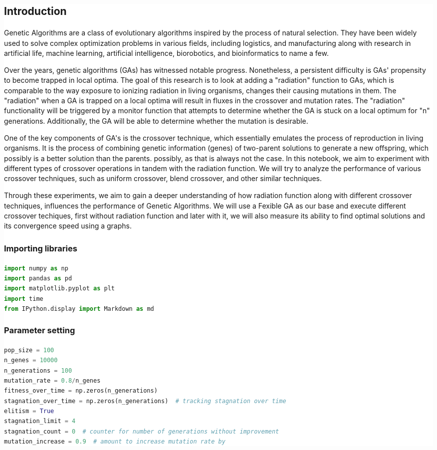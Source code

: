 ## Introduction

Genetic Algorithms are a class of evolutionary algorithms inspired by the process of natural selection. They have been widely used to solve complex optimization problems in various fields, including logistics, and manufacturing along with research in artificial life, machine learning, artificial intelligence, biorobotics, and bioinformatics to name a few.

Over the years, genetic algorithms (GAs) has witnessed notable progress. Nonetheless, a persistent difficulty is GAs' propensity to become trapped in local optima. The goal of this research is to look at adding a "radiation" function to GAs, which is comparable to the way exposure to ionizing radiation in living organisms, changes their causing mutations in them. The "radiation" when a GA is trapped on a local optima will result in fluxes in the crossover and mutation rates. The "radiation" functionality will be triggered by a monitor function that attempts to determine whether the GA is stuck on a local optimum for "n" generations. Additionally, the GA will be able to determine whether the mutation is desirable.

One of the key components of GA's is the crossover technique, which essentially emulates the process of reproduction in living organisms. It is the process of combining genetic information (genes) of two-parent solutions to generate a new offspring, which possibly is a better solution than the parents. possibly, as that is always not the case. In this notebook, we aim to experiment with different types of crossover operations in tandem with the radiation function. We will try to analyze the performance of various crossover techniques, such as uniform crossover, blend crossover, and other similar techniques.

Through these experiments, we aim to gain a deeper understanding of how radiation function along with different crossover techniques, influences the performance of Genetic Algorithms. We will use a Fexible GA as our base and execute different crossover techiques, first without radiation function and later with it, we will also measure its ability to find optimal solutions and its convergence speed using a graphs.

### Importing libraries


```python
import numpy as np
import pandas as pd
import matplotlib.pyplot as plt
import time
from IPython.display import Markdown as md
```

### Parameter setting


```python
pop_size = 100
n_genes = 10000
n_generations = 100
mutation_rate = 0.8/n_genes
fitness_over_time = np.zeros(n_generations)
stagnation_over_time = np.zeros(n_generations)  # tracking stagnation over time
elitism = True
stagnation_limit = 4  
stagnation_count = 0  # counter for number of generations without improvement
mutation_increase = 0.9  # amount to increase mutation rate by
```
